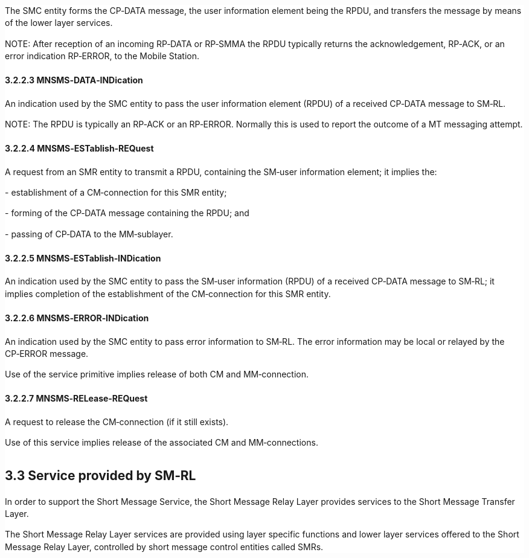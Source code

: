 The SMC entity forms the CP‑DATA message, the user information element
being the RPDU, and transfers the message by means of the lower layer
services.

NOTE: After reception of an incoming RP‑DATA or RP‑SMMA the RPDU
typically returns the acknowledgement, RP‑ACK, or an error indication
RP‑ERROR, to the Mobile Station.

#### 3.2.2.3 MNSMS‑DATA‑INDication

An indication used by the SMC entity to pass the user information
element (RPDU) of a received CP‑DATA message to SM‑RL.

NOTE: The RPDU is typically an RP‑ACK or an RP‑ERROR. Normally this is
used to report the outcome of a MT messaging attempt.

#### 3.2.2.4 MNSMS‑ESTablish‑REQuest

A request from an SMR entity to transmit a RPDU, containing the SM‑user
information element; it implies the:

\- establishment of a CM‑connection for this SMR entity;

\- forming of the CP‑DATA message containing the RPDU; and

\- passing of CP‑DATA to the MM‑sublayer.

#### 3.2.2.5 MNSMS‑ESTablish‑INDication

An indication used by the SMC entity to pass the SM‑user information
(RPDU) of a received CP‑DATA message to SM‑RL; it implies completion of
the establishment of the CM‑connection for this SMR entity.

#### 3.2.2.6 MNSMS‑ERROR‑INDication

An indication used by the SMC entity to pass error information to SM‑RL.
The error information may be local or relayed by the CP‑ERROR message.

Use of the service primitive implies release of both CM and
MM‑connection.

#### 3.2.2.7 MNSMS‑RELease‑REQuest

A request to release the CM‑connection (if it still exists).

Use of this service implies release of the associated CM and
MM‑connections.

3.3 Service provided by SM‑RL
-----------------------------

In order to support the Short Message Service, the Short Message Relay
Layer provides services to the Short Message Transfer Layer.

The Short Message Relay Layer services are provided using layer specific
functions and lower layer services offered to the Short Message Relay
Layer, controlled by short message control entities called SMRs.
